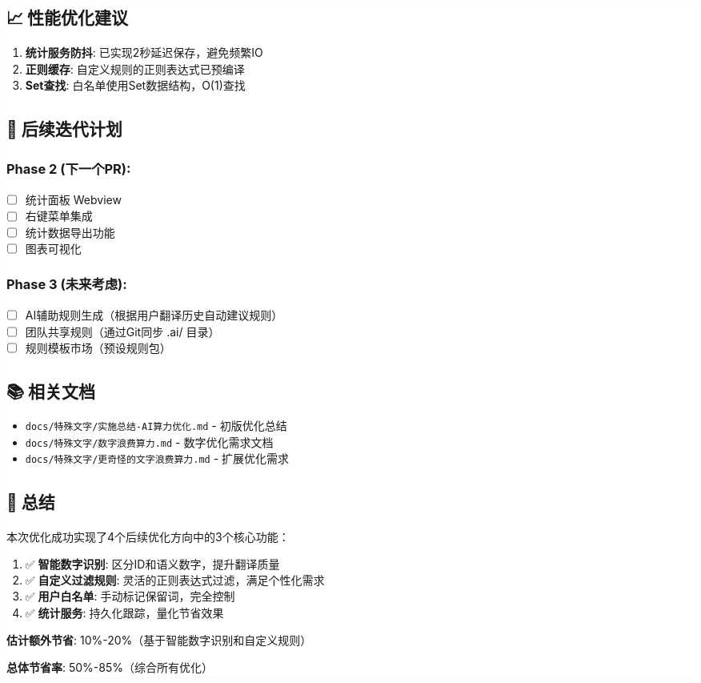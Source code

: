 ## 📈 性能优化建议

1. **统计服务防抖**: 已实现2秒延迟保存，避免频繁IO
2. **正则缓存**: 自定义规则的正则表达式已预编译
3. **Set查找**: 白名单使用Set数据结构，O(1)查找

## 🔄 后续迭代计划

### Phase 2 (下一个PR):
- [ ] 统计面板 Webview
- [ ] 右键菜单集成
- [ ] 统计数据导出功能
- [ ] 图表可视化

### Phase 3 (未来考虑):
- [ ] AI辅助规则生成（根据用户翻译历史自动建议规则）
- [ ] 团队共享规则（通过Git同步 .ai/ 目录）
- [ ] 规则模板市场（预设规则包）

## 📚 相关文档

- `docs/特殊文字/实施总结-AI算力优化.md` - 初版优化总结
- `docs/特殊文字/数字浪费算力.md` - 数字优化需求文档
- `docs/特殊文字/更奇怪的文字浪费算力.md` - 扩展优化需求

## 🎉 总结

本次优化成功实现了4个后续优化方向中的3个核心功能：

1. ✅ **智能数字识别**: 区分ID和语义数字，提升翻译质量
2. ✅ **自定义过滤规则**: 灵活的正则表达式过滤，满足个性化需求
3. ✅ **用户白名单**: 手动标记保留词，完全控制
4. ✅ **统计服务**: 持久化跟踪，量化节省效果

**估计额外节省**: 10%-20%（基于智能数字识别和自定义规则）

**总体节省率**: 50%-85%（综合所有优化）
